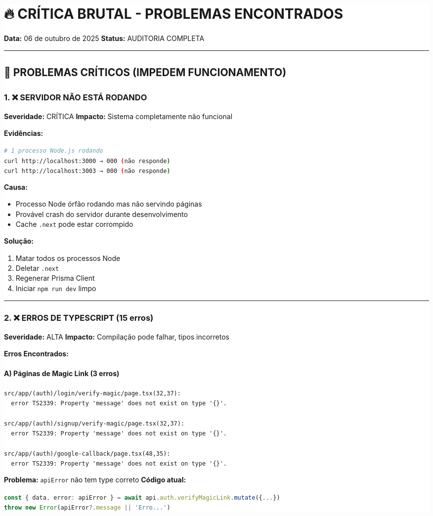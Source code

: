 # 🔥 CRÍTICA BRUTAL - PROBLEMAS ENCONTRADOS

**Data:** 06 de outubro de 2025
**Status:** AUDITORIA COMPLETA

---

## 🚨 PROBLEMAS CRÍTICOS (IMPEDEM FUNCIONAMENTO)

### 1. ❌ SERVIDOR NÃO ESTÁ RODANDO
**Severidade:** CRÍTICA
**Impacto:** Sistema completamente não funcional

**Evidências:**
```bash
# 1 processo Node.js rodando
curl http://localhost:3000 → 000 (não responde)
curl http://localhost:3003 → 000 (não responde)
```

**Causa:**
- Processo Node órfão rodando mas não servindo páginas
- Provável crash do servidor durante desenvolvimento
- Cache `.next` pode estar corrompido

**Solução:**
1. Matar todos os processos Node
2. Deletar `.next`
3. Regenerar Prisma Client
4. Iniciar `npm run dev` limpo

---

### 2. ❌ ERROS DE TYPESCRIPT (15 erros)
**Severidade:** ALTA
**Impacto:** Compilação pode falhar, tipos incorretos

**Erros Encontrados:**

#### A) Páginas de Magic Link (3 erros)
```
src/app/(auth)/login/verify-magic/page.tsx(32,37):
  error TS2339: Property 'message' does not exist on type '{}'.

src/app/(auth)/signup/verify-magic/page.tsx(32,37):
  error TS2339: Property 'message' does not exist on type '{}'.

src/app/(auth)/google-callback/page.tsx(48,35):
  error TS2339: Property 'message' does not exist on type '{}'.
```

**Problema:** `apiError` não tem type correto
**Código atual:**
```typescript
const { data, error: apiError } = await api.auth.verifyMagicLink.mutate({...})
throw new Error(apiError?.message || 'Erro...')
```
